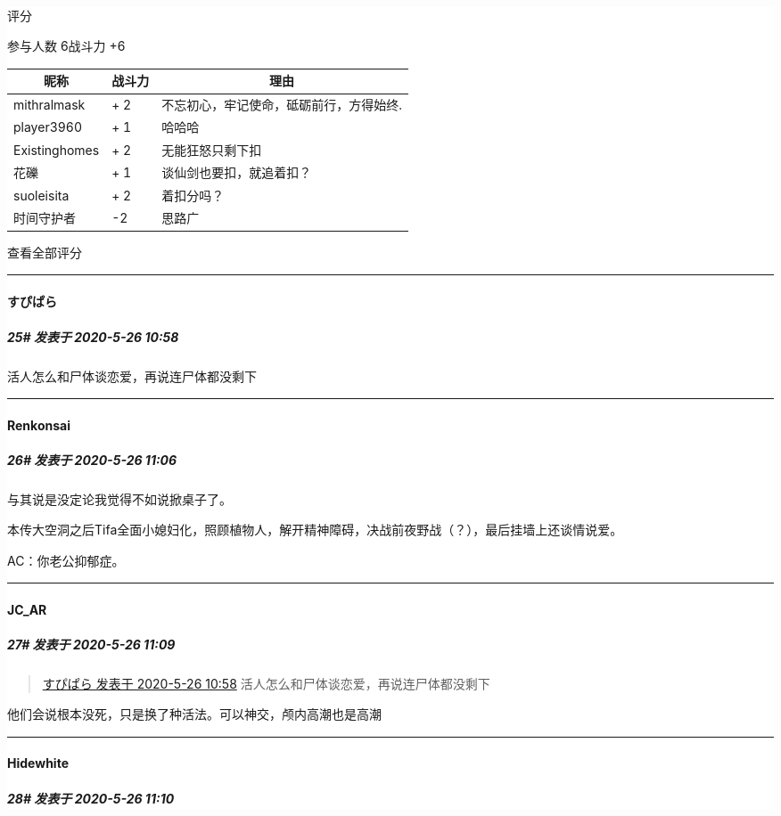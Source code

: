评分


 参与人数 6战斗力 +6

|昵称|战斗力|理由|
|----|---|---|
| mithralmask| + 2|不忘初心，牢记使命，砥砺前行，方得始终.|
| player3960| + 1|哈哈哈|
| Existinghomes| + 2|无能狂怒只剩下扣|
| 花礫| + 1|谈仙剑也要扣，就追着扣？|
| suoleisita| + 2|着扣分吗？|
| 时间守护者|-2|思路广|


查看全部评分


-----

####  すぴぱら  
##### 25#       发表于 2020-5-26 10:58


活人怎么和尸体谈恋爱，再说连尸体都没剩下


-----

####  Renkonsai  
##### 26#       发表于 2020-5-26 11:06


与其说是没定论我觉得不如说掀桌子了。


本传大空洞之后Tifa全面小媳妇化，照顾植物人，解开精神障碍，决战前夜野战（？），最后挂墙上还谈情说爱。

AC：你老公抑郁症。


-----

####  JC_AR  
##### 27#       发表于 2020-5-26 11:09


<blockquote><a href="httphttps://bbs.saraba1st.com/2b/forum.php?mod=redirect&amp;goto=findpost&amp;pid=47562360&amp;ptid=1937645" target="_blank">すぴぱら 发表于 2020-5-26 10:58</a>
活人怎么和尸体谈恋爱，再说连尸体都没剩下</blockquote>
他们会说根本没死，只是换了种活法。可以神交，颅内高潮也是高潮


-----

####  Hidewhite  
##### 28#       发表于 2020-5-26 11:10
